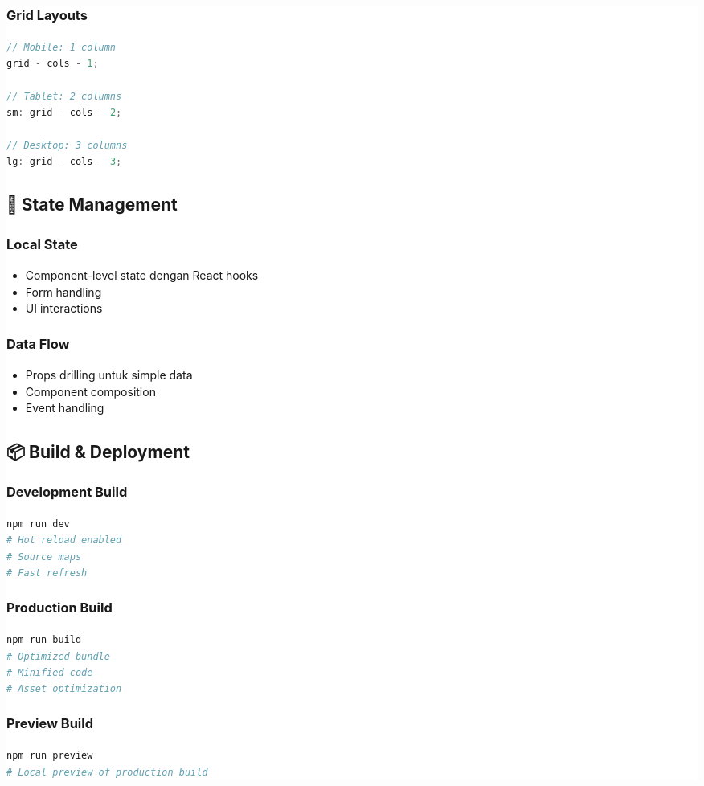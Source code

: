 ### **Grid Layouts**

```jsx
// Mobile: 1 column
grid - cols - 1;

// Tablet: 2 columns
sm: grid - cols - 2;

// Desktop: 3 columns
lg: grid - cols - 3;
```

## 🔄 State Management

### **Local State**

- Component-level state dengan React hooks
- Form handling
- UI interactions

### **Data Flow**

- Props drilling untuk simple data
- Component composition
- Event handling

## 📦 Build & Deployment

### **Development Build**

```bash
npm run dev
# Hot reload enabled
# Source maps
# Fast refresh
```

### **Production Build**

```bash
npm run build
# Optimized bundle
# Minified code
# Asset optimization
```

### **Preview Build**

```bash
npm run preview
# Local preview of production build
```
